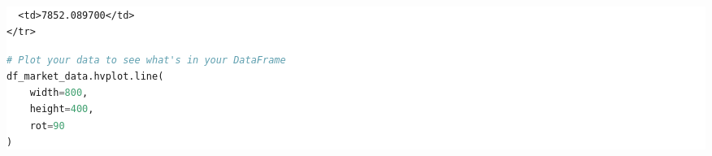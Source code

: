       <td>7852.089700</td>
    </tr>
  </tbody>
</table>
</div>




```python
# Plot your data to see what's in your DataFrame
df_market_data.hvplot.line(
    width=800,
    height=400,
    rot=90
)
```






<div id='1002'>
  <div class="bk-root" id="8fcc90b1-1f7c-49ad-bfb5-e7601e35b0bc" data-root-id="1002"></div>
</div>
<script type="application/javascript">(function(root) {
  function embed_document(root) {